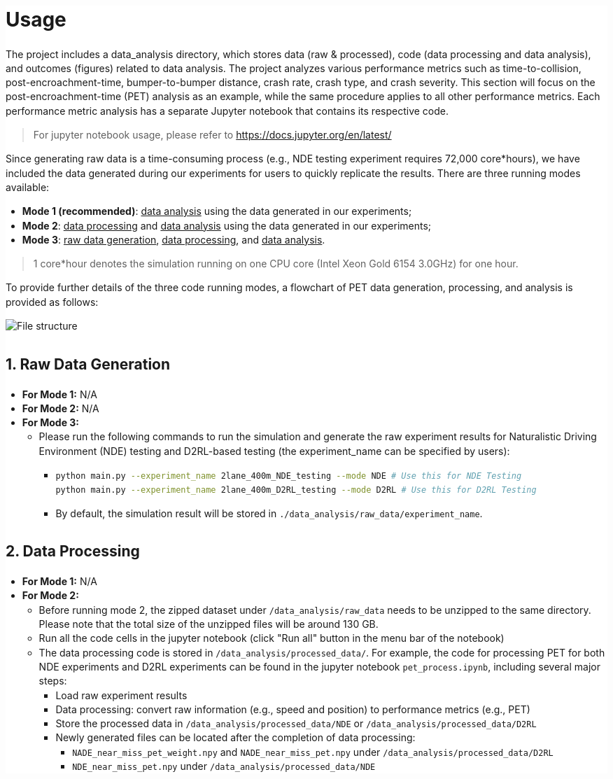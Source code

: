 # Usage

The project includes a data_analysis directory, which stores data (raw & processed), code (data processing and data analysis), and outcomes (figures) related to data analysis. The project analyzes various performance metrics such as time-to-collision, post-encroachment-time, bumper-to-bumper distance, crash rate, crash type, and crash severity. This section will focus on the post-encroachment-time (PET) analysis as an example, while the same procedure applies to all other performance metrics. Each performance metric analysis has a separate Jupyter notebook that contains its respective code.

> For jupyter notebook usage, please refer to https://docs.jupyter.org/en/latest/

Since generating raw data is a time-consuming process (e.g., NDE testing experiment requires 72,000 core*hours), we have included the data generated during our experiments for users to quickly replicate the results. There are three running modes available:

* **Mode 1 (recommended)**: [data analysis](#step3) using the data generated in our experiments;
* **Mode 2**: [data processing](#step2) and [data analysis](#step3) using the data generated in our experiments;
* **Mode 3**: [raw data generation](#step1), [data processing](#step2), and [data analysis](#step3).

> 1 core*hour denotes the simulation running on one CPU core (Intel Xeon Gold 6154 3.0GHz) for one hour. 

To provide further details of the three code running modes, a flowchart of PET data generation, processing, and analysis is provided as follows:

 ![File structure](./images/documentation_figure.png "Title")

## 1. <span id="step1">Raw Data Generation</span>


* **For Mode 1:** N/A
* **For Mode 2:** N/A
* **For Mode 3:**
  * Please run the following commands to run the simulation and generate the raw experiment results for Naturalistic Driving Environment (NDE) testing and D2RL-based testing (the experiment_name can be specified by users):
    * ```bash
      python main.py --experiment_name 2lane_400m_NDE_testing --mode NDE # Use this for NDE Testing
      python main.py --experiment_name 2lane_400m_D2RL_testing --mode D2RL # Use this for D2RL Testing      
    * By default, the simulation result will be stored in `./data_analysis/raw_data/experiment_name`.

## 2. <span id="step2">Data Processing</span>

* **For Mode 1:** N/A
* **For Mode 2:** 
  * Before running mode 2, the zipped dataset under `/data_analysis/raw_data` needs to be unzipped to the same directory. Please note that the total size of the unzipped files will be around 130 GB.
  * Run all the code cells in the jupyter notebook (click "Run all" button in the menu bar of the notebook)
  * The data processing code is stored in `/data_analysis/processed_data/`. For example, the code for processing PET for both NDE experiments and D2RL experiments can be found in the jupyter notebook `pet_process.ipynb`, including several major steps:
      * Load raw experiment results
      * Data processing: convert raw information (e.g., speed and position) to performance metrics (e.g., PET)
      * Store the processed data in `/data_analysis/processed_data/NDE` or `/data_analysis/processed_data/D2RL`
      * Newly generated files can be located after the completion of data processing:
        * `NADE_near_miss_pet_weight.npy` and `NADE_near_miss_pet.npy` under `/data_analysis/processed_data/D2RL`
        * `NDE_near_miss_pet.npy` under `/data_analysis/processed_data/NDE`
